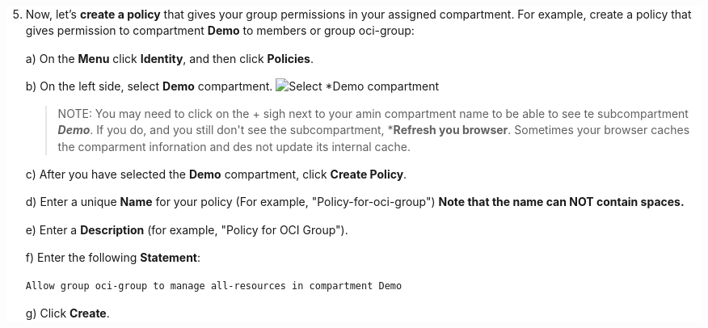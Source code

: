 5. Now, let’s **create a policy** that gives your group permissions in your assigned compartment. For example, create a policy that gives permission to compartment **Demo** to members or group oci-group:

   a) On the **Menu** click **Identity**, and then click **Policies**.

   b) On the left side, select **Demo** compartment.
   ![Select ***Demo** compartment]( img/img007.png)

   > NOTE: You may need to click on the + sigh next to your amin compartment name to  be able to see te subcompartment ***Demo***. If you do, and you still don't see the subcompartment, ***Refresh you browser**. Sometimes your browser caches the comparment infornation and des not update its internal cache.

   c) After you have selected the **Demo** compartment, click **Create Policy**.

   d) Enter a unique **Name** for your policy (For example, "Policy-for-oci-group") **Note that the name can NOT contain spaces.**

   e) Enter a **Description** (for example, "Policy for OCI Group").

   f) Enter the following **Statement**:

   ```shell
   Allow group oci-group to manage all-resources in compartment Demo
   ```

   g) Click **Create**.
